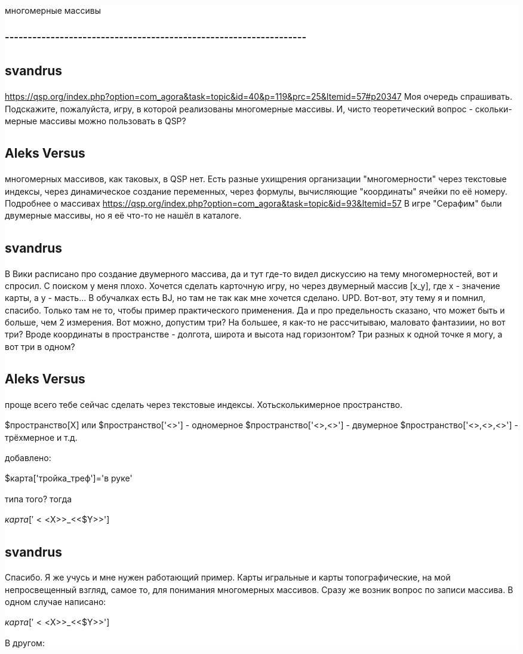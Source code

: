 многомерные массивы
### ------------------------------------------------------------------
## svandrus
https://qsp.org/index.php?option=com_agora&task=topic&id=40&p=119&prc=25&Itemid=57#p20347
Моя очередь спрашивать. Подскажите, пожалуйста, игру, в которой реализованы многомерные массивы. 
И, чисто теоретический вопрос - скольки-мерные массивы можно пользовать в QSP?

## Aleks Versus
многомерных массивов, как таковых, в QSP нет. Есть разные ухищрения организации "многомерности" через текстовые индексы, через динамическое создание переменных, через формулы, вычисляющие "координаты" ячейки по её номеру. 
Подробнее о массивах https://qsp.org/index.php?option=com_agora&task=topic&id=93&Itemid=57
В игре "Серафим" были двумерные массивы, но я её что-то не нашёл в каталоге.

## svandrus
В Вики расписано про создание двумерного массива, да и тут где-то видел дискуссию на тему многомерностей, вот и спросил. С поиском у меня плохо. 
Хочется сделать карточную игру, но через двумерный массив [x_y], где х - значение карты, а у - масть... В обучалках есть BJ, но там не так как мне хочется сделано. 
UPD. Вот-вот, эту тему я и помнил, спасибо. Только там не то, чтобы пример практического применения. Да и про предельность сказано, что может быть и больше, чем 2 измерения. Вот можно, допустим три? На большее, я как-то не рассчитываю, маловато фантазиии, но вот три? Вроде координаты в пространстве - долгота, широта и высота над горизонтом? Три разных к одной точке я могу, а вот три в одном?

## Aleks Versus
проще всего тебе сейчас сделать через текстовые индексы. Хотьсколькимерное пространство. 

$пространство[X] или $пространство['<<X>>'] - одномерное 
$пространство['<<X>>,<<Y>>'] - двумерное 
$пространство['<<X>>,<<Y>>,<<Z>>'] - трёхмерное 
и т.д. 

добавлено: 

$карта['тройка_треф']='в руке'

типа того? 
тогда 

$карта['<<$X>>_<<$Y>>']

## svandrus
Спасибо. Я же учусь и мне нужен работающий пример. Карты игральные и карты топографические, на мой непросвещенный взгляд, самое то, для понимания многомерных массивов. 
Сразу же возник вопрос по записи массива. В одном случае написано: 

$карта['<<$X>>_<<$Y>>']

В другом:
